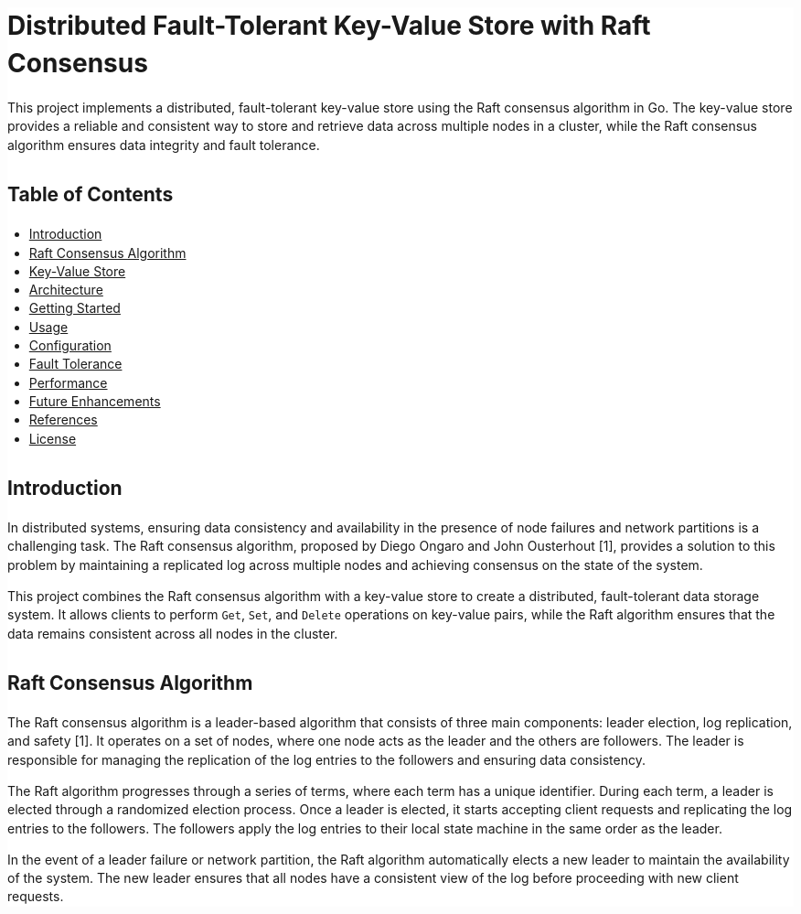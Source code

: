 # Distributed Fault-Tolerant Key-Value Store with Raft Consensus

This project implements a distributed, fault-tolerant key-value store using the Raft consensus algorithm in Go. The key-value store provides a reliable and consistent way to store and retrieve data across multiple nodes in a cluster, while the Raft consensus algorithm ensures data integrity and fault tolerance.

## Table of Contents

- [Introduction](#introduction)
- [Raft Consensus Algorithm](#raft-consensus-algorithm)
- [Key-Value Store](#key-value-store)
- [Architecture](#architecture)
- [Getting Started](#getting-started)
- [Usage](#usage)
- [Configuration](#configuration)
- [Fault Tolerance](#fault-tolerance)
- [Performance](#performance)
- [Future Enhancements](#future-enhancements)
- [References](#references)
- [License](#license)

## Introduction

In distributed systems, ensuring data consistency and availability in the presence of node failures and network partitions is a challenging task. The Raft consensus algorithm, proposed by Diego Ongaro and John Ousterhout [1], provides a solution to this problem by maintaining a replicated log across multiple nodes and achieving consensus on the state of the system.

This project combines the Raft consensus algorithm with a key-value store to create a distributed, fault-tolerant data storage system. It allows clients to perform `Get`, `Set`, and `Delete` operations on key-value pairs, while the Raft algorithm ensures that the data remains consistent across all nodes in the cluster.

## Raft Consensus Algorithm

The Raft consensus algorithm is a leader-based algorithm that consists of three main components: leader election, log replication, and safety [1]. It operates on a set of nodes, where one node acts as the leader and the others are followers. The leader is responsible for managing the replication of the log entries to the followers and ensuring data consistency.

The Raft algorithm progresses through a series of terms, where each term has a unique identifier. During each term, a leader is elected through a randomized election process. Once a leader is elected, it starts accepting client requests and replicating the log entries to the followers. The followers apply the log entries to their local state machine in the same order as the leader.

In the event of a leader failure or network partition, the Raft algorithm automatically elects a new leader to maintain the availability of the system. The new leader ensures that all nodes have a consistent view of the log before proceeding with new client requests.
